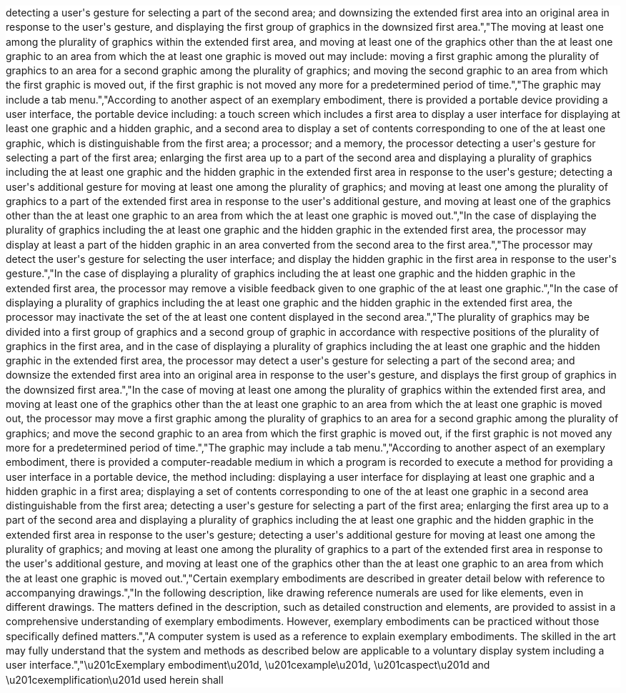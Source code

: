 detecting a user's gesture for selecting a part of the second area; and downsizing the extended first area into an original area in response to the user's gesture, and displaying the first group of graphics in the downsized first area.","The moving at least one among the plurality of graphics within the extended first area, and moving at least one of the graphics other than the at least one graphic to an area from which the at least one graphic is moved out may include: moving a first graphic among the plurality of graphics to an area for a second graphic among the plurality of graphics; and moving the second graphic to an area from which the first graphic is moved out, if the first graphic is not moved any more for a predetermined period of time.","The graphic may include a tab menu.","According to another aspect of an exemplary embodiment, there is provided a portable device providing a user interface, the portable device including: a touch screen which includes a first area to display a user interface for displaying at least one graphic and a hidden graphic, and a second area to display a set of contents corresponding to one of the at least one graphic, which is distinguishable from the first area; a processor; and a memory, the processor detecting a user's gesture for selecting a part of the first area; enlarging the first area up to a part of the second area and displaying a plurality of graphics including the at least one graphic and the hidden graphic in the extended first area in response to the user's gesture; detecting a user's additional gesture for moving at least one among the plurality of graphics; and moving at least one among the plurality of graphics to a part of the extended first area in response to the user's additional gesture, and moving at least one of the graphics other than the at least one graphic to an area from which the at least one graphic is moved out.","In the case of displaying the plurality of graphics including the at least one graphic and the hidden graphic in the extended first area, the processor may display at least a part of the hidden graphic in an area converted from the second area to the first area.","The processor may detect the user's gesture for selecting the user interface; and display the hidden graphic in the first area in response to the user's gesture.","In the case of displaying a plurality of graphics including the at least one graphic and the hidden graphic in the extended first area, the processor may remove a visible feedback given to one graphic of the at least one graphic.","In the case of displaying a plurality of graphics including the at least one graphic and the hidden graphic in the extended first area, the processor may inactivate the set of the at least one content displayed in the second area.","The plurality of graphics may be divided into a first group of graphics and a second group of graphic in accordance with respective positions of the plurality of graphics in the first area, and in the case of displaying a plurality of graphics including the at least one graphic and the hidden graphic in the extended first area, the processor may detect a user's gesture for selecting a part of the second area; and downsize the extended first area into an original area in response to the user's gesture, and displays the first group of graphics in the downsized first area.","In the case of moving at least one among the plurality of graphics within the extended first area, and moving at least one of the graphics other than the at least one graphic to an area from which the at least one graphic is moved out, the processor may move a first graphic among the plurality of graphics to an area for a second graphic among the plurality of graphics; and move the second graphic to an area from which the first graphic is moved out, if the first graphic is not moved any more for a predetermined period of time.","The graphic may include a tab menu.","According to another aspect of an exemplary embodiment, there is provided a computer-readable medium in which a program is recorded to execute a method for providing a user interface in a portable device, the method including: displaying a user interface for displaying at least one graphic and a hidden graphic in a first area; displaying a set of contents corresponding to one of the at least one graphic in a second area distinguishable from the first area; detecting a user's gesture for selecting a part of the first area; enlarging the first area up to a part of the second area and displaying a plurality of graphics including the at least one graphic and the hidden graphic in the extended first area in response to the user's gesture; detecting a user's additional gesture for moving at least one among the plurality of graphics; and moving at least one among the plurality of graphics to a part of the extended first area in response to the user's additional gesture, and moving at least one of the graphics other than the at least one graphic to an area from which the at least one graphic is moved out.","Certain exemplary embodiments are described in greater detail below with reference to accompanying drawings.","In the following description, like drawing reference numerals are used for like elements, even in different drawings. The matters defined in the description, such as detailed construction and elements, are provided to assist in a comprehensive understanding of exemplary embodiments. However, exemplary embodiments can be practiced without those specifically defined matters.","A computer system is used as a reference to explain exemplary embodiments. The skilled in the art may fully understand that the system and methods as described below are applicable to a voluntary display system including a user interface.","\u201cExemplary embodiment\u201d, \u201cexample\u201d, \u201caspect\u201d and \u201cexemplification\u201d used herein shall